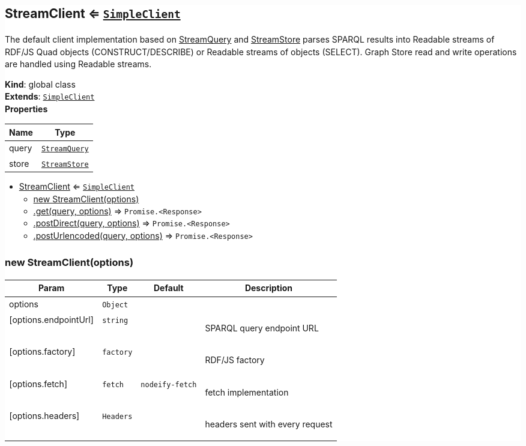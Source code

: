 <a name="StreamClient"></a>

## StreamClient ⇐ [<code>SimpleClient</code>](#SimpleClient)
The default client implementation based on [StreamQuery](#StreamQuery) and [StreamStore](#StreamStore) parses SPARQL results into
Readable streams of RDF/JS Quad objects (CONSTRUCT/DESCRIBE) or Readable streams of objects (SELECT). Graph Store
read and write operations are handled using Readable streams.

**Kind**: global class  
**Extends**: [<code>SimpleClient</code>](#SimpleClient)  
**Properties**

<table>
  <thead>
    <tr>
      <th>Name</th><th>Type</th>
    </tr>
  </thead>
  <tbody>
<tr>
    <td>query</td><td><code><a href="#StreamQuery">StreamQuery</a></code></td>
    </tr><tr>
    <td>store</td><td><code><a href="#StreamStore">StreamStore</a></code></td>
    </tr>  </tbody>
</table>


* [StreamClient](#StreamClient) ⇐ [<code>SimpleClient</code>](#SimpleClient)
    * [new StreamClient(options)](#new_StreamClient_new)
    * [.get(query, options)](#SimpleClient+get) ⇒ <code>Promise.&lt;Response&gt;</code>
    * [.postDirect(query, options)](#SimpleClient+postDirect) ⇒ <code>Promise.&lt;Response&gt;</code>
    * [.postUrlencoded(query, options)](#SimpleClient+postUrlencoded) ⇒ <code>Promise.&lt;Response&gt;</code>

<a name="new_StreamClient_new"></a>

### new StreamClient(options)
<table>
  <thead>
    <tr>
      <th>Param</th><th>Type</th><th>Default</th><th>Description</th>
    </tr>
  </thead>
  <tbody>
<tr>
    <td>options</td><td><code>Object</code></td><td></td><td></td>
    </tr><tr>
    <td>[options.endpointUrl]</td><td><code>string</code></td><td></td><td><p>SPARQL query endpoint URL</p>
</td>
    </tr><tr>
    <td>[options.factory]</td><td><code>factory</code></td><td></td><td><p>RDF/JS factory</p>
</td>
    </tr><tr>
    <td>[options.fetch]</td><td><code>fetch</code></td><td><code>nodeify-fetch</code></td><td><p>fetch implementation</p>
</td>
    </tr><tr>
    <td>[options.headers]</td><td><code>Headers</code></td><td></td><td><p>headers sent with every request</p>
</td>
    </tr><tr>